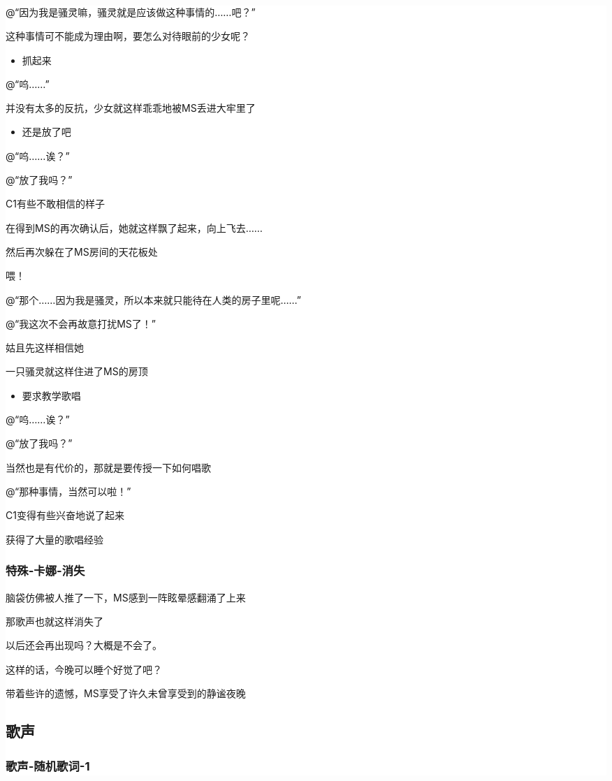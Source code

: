 @“因为我是骚灵嘛，骚灵就是应该做这种事情的……吧？”

这种事情可不能成为理由啊，要怎么对待眼前的少女呢？

- 抓起来

@“呜……”

并没有太多的反抗，少女就这样乖乖地被MS丢进大牢里了

- 还是放了吧

@“呜……诶？”

@“放了我吗？”

C1有些不敢相信的样子

在得到MS的再次确认后，她就这样飘了起来，向上飞去……

然后再次躲在了MS房间的天花板处

喂！

@“那个……因为我是骚灵，所以本来就只能待在人类的房子里呢……”

@“我这次不会再故意打扰MS了！”

姑且先这样相信她

一只骚灵就这样住进了MS的房顶

- 要求教学歌唱

@“呜……诶？”

@“放了我吗？”

当然也是有代价的，那就是要传授一下如何唱歌

@“那种事情，当然可以啦！”

C1变得有些兴奋地说了起来

获得了大量的歌唱经验



### 特殊-卡娜-消失

脑袋仿佛被人推了一下，MS感到一阵眩晕感翻涌了上来

那歌声也就这样消失了

以后还会再出现吗？大概是不会了。

这样的话，今晚可以睡个好觉了吧？

带着些许的遗憾，MS享受了许久未曾享受到的静谧夜晚

## 歌声

### 歌声-随机歌词-1

